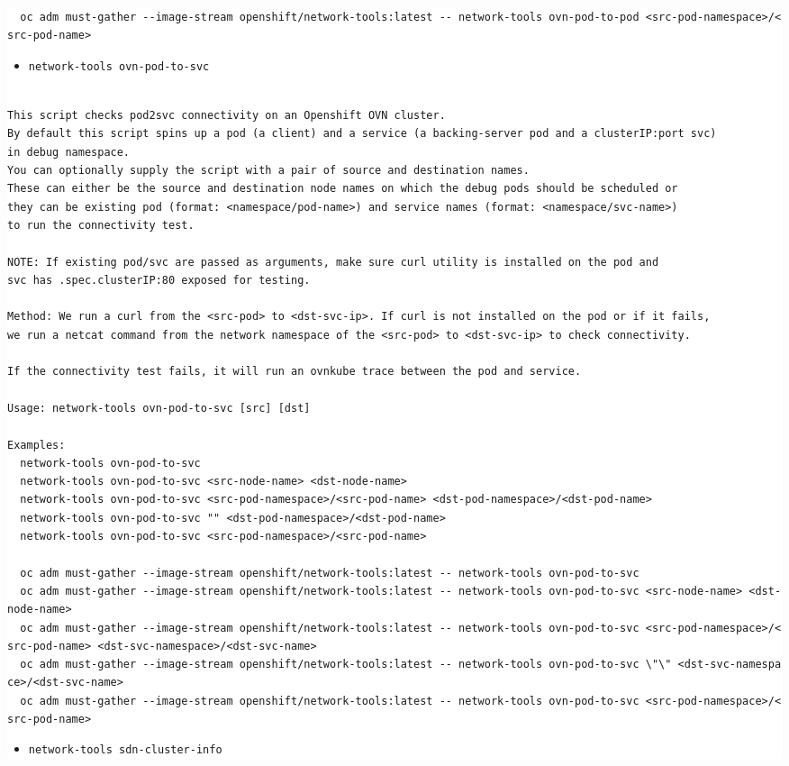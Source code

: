 ```
  oc adm must-gather --image-stream openshift/network-tools:latest -- network-tools ovn-pod-to-pod <src-pod-namespace>/<src-pod-name>

```
* `network-tools ovn-pod-to-svc`

```

This script checks pod2svc connectivity on an Openshift OVN cluster.
By default this script spins up a pod (a client) and a service (a backing-server pod and a clusterIP:port svc)
in debug namespace.
You can optionally supply the script with a pair of source and destination names.
These can either be the source and destination node names on which the debug pods should be scheduled or
they can be existing pod (format: <namespace/pod-name>) and service names (format: <namespace/svc-name>)
to run the connectivity test.

NOTE: If existing pod/svc are passed as arguments, make sure curl utility is installed on the pod and
svc has .spec.clusterIP:80 exposed for testing.

Method: We run a curl from the <src-pod> to <dst-svc-ip>. If curl is not installed on the pod or if it fails,
we run a netcat command from the network namespace of the <src-pod> to <dst-svc-ip> to check connectivity.

If the connectivity test fails, it will run an ovnkube trace between the pod and service.

Usage: network-tools ovn-pod-to-svc [src] [dst]

Examples:
  network-tools ovn-pod-to-svc
  network-tools ovn-pod-to-svc <src-node-name> <dst-node-name>
  network-tools ovn-pod-to-svc <src-pod-namespace>/<src-pod-name> <dst-pod-namespace>/<dst-pod-name>
  network-tools ovn-pod-to-svc "" <dst-pod-namespace>/<dst-pod-name>
  network-tools ovn-pod-to-svc <src-pod-namespace>/<src-pod-name>

  oc adm must-gather --image-stream openshift/network-tools:latest -- network-tools ovn-pod-to-svc
  oc adm must-gather --image-stream openshift/network-tools:latest -- network-tools ovn-pod-to-svc <src-node-name> <dst-node-name>
  oc adm must-gather --image-stream openshift/network-tools:latest -- network-tools ovn-pod-to-svc <src-pod-namespace>/<src-pod-name> <dst-svc-namespace>/<dst-svc-name>
  oc adm must-gather --image-stream openshift/network-tools:latest -- network-tools ovn-pod-to-svc \"\" <dst-svc-namespace>/<dst-svc-name>
  oc adm must-gather --image-stream openshift/network-tools:latest -- network-tools ovn-pod-to-svc <src-pod-namespace>/<src-pod-name>

```
* `network-tools sdn-cluster-info`
